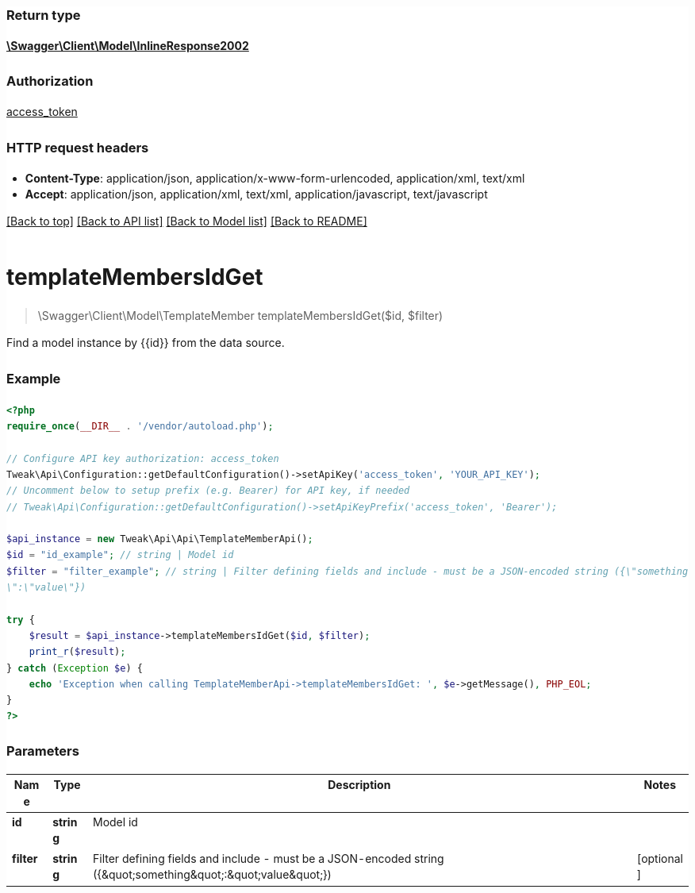 ### Return type

[**\Swagger\Client\Model\InlineResponse2002**](../Model/InlineResponse2002.md)

### Authorization

[access_token](../../README.md#access_token)

### HTTP request headers

 - **Content-Type**: application/json, application/x-www-form-urlencoded, application/xml, text/xml
 - **Accept**: application/json, application/xml, text/xml, application/javascript, text/javascript

[[Back to top]](#) [[Back to API list]](../../README.md#documentation-for-api-endpoints) [[Back to Model list]](../../README.md#documentation-for-models) [[Back to README]](../../README.md)

# **templateMembersIdGet**
> \Swagger\Client\Model\TemplateMember templateMembersIdGet($id, $filter)

Find a model instance by {{id}} from the data source.

### Example
```php
<?php
require_once(__DIR__ . '/vendor/autoload.php');

// Configure API key authorization: access_token
Tweak\Api\Configuration::getDefaultConfiguration()->setApiKey('access_token', 'YOUR_API_KEY');
// Uncomment below to setup prefix (e.g. Bearer) for API key, if needed
// Tweak\Api\Configuration::getDefaultConfiguration()->setApiKeyPrefix('access_token', 'Bearer');

$api_instance = new Tweak\Api\Api\TemplateMemberApi();
$id = "id_example"; // string | Model id
$filter = "filter_example"; // string | Filter defining fields and include - must be a JSON-encoded string ({\"something\":\"value\"})

try {
    $result = $api_instance->templateMembersIdGet($id, $filter);
    print_r($result);
} catch (Exception $e) {
    echo 'Exception when calling TemplateMemberApi->templateMembersIdGet: ', $e->getMessage(), PHP_EOL;
}
?>
```

### Parameters

Name | Type | Description  | Notes
------------- | ------------- | ------------- | -------------
 **id** | **string**| Model id |
 **filter** | **string**| Filter defining fields and include - must be a JSON-encoded string ({\&quot;something\&quot;:\&quot;value\&quot;}) | [optional]
